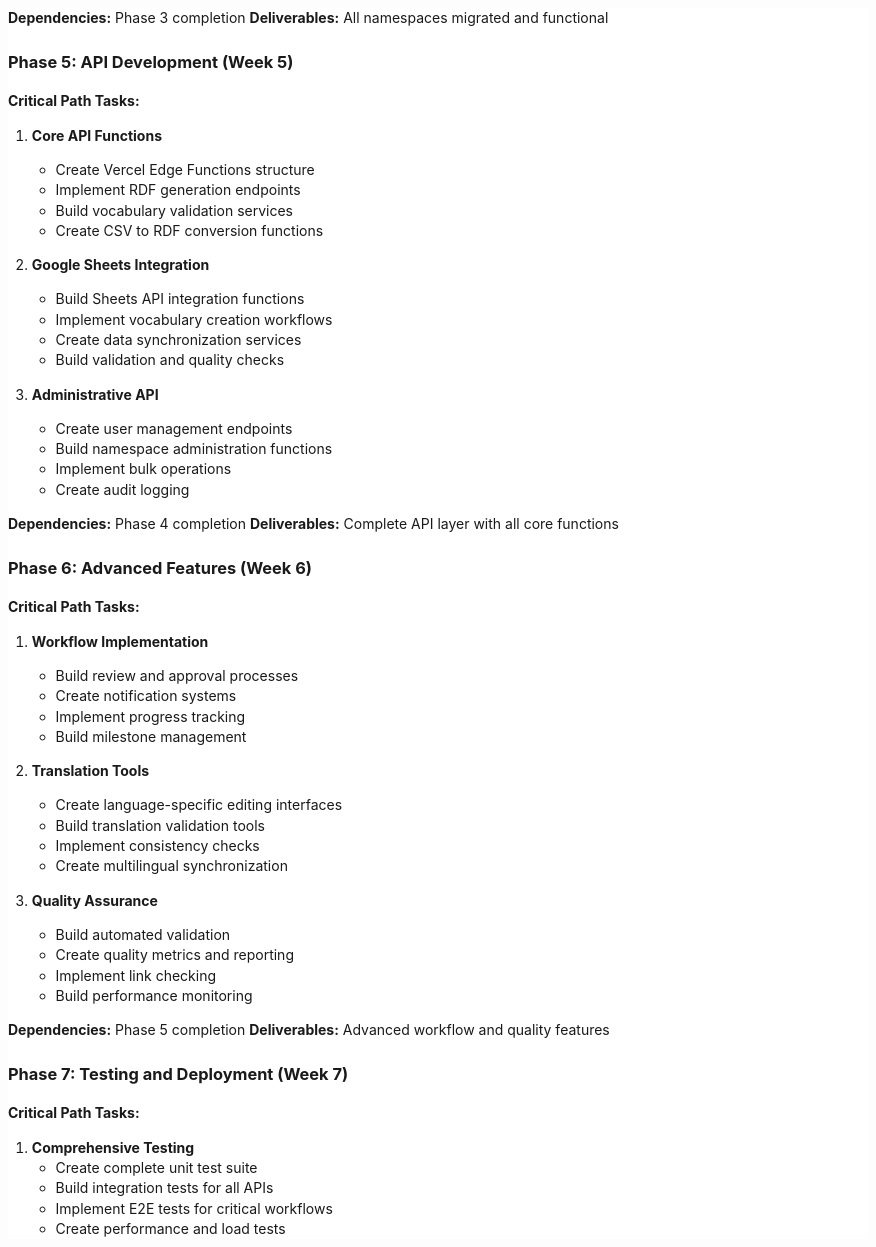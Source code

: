 **Dependencies:** Phase 3 completion
**Deliverables:** All namespaces migrated and functional

### Phase 5: API Development (Week 5)

**Critical Path Tasks:**
1. **Core API Functions**
   - Create Vercel Edge Functions structure
   - Implement RDF generation endpoints
   - Build vocabulary validation services
   - Create CSV to RDF conversion functions

2. **Google Sheets Integration**
   - Build Sheets API integration functions
   - Implement vocabulary creation workflows
   - Create data synchronization services
   - Build validation and quality checks

3. **Administrative API**
   - Create user management endpoints
   - Build namespace administration functions
   - Implement bulk operations
   - Create audit logging

**Dependencies:** Phase 4 completion
**Deliverables:** Complete API layer with all core functions

### Phase 6: Advanced Features (Week 6)

**Critical Path Tasks:**
1. **Workflow Implementation**
   - Build review and approval processes
   - Create notification systems
   - Implement progress tracking
   - Build milestone management

2. **Translation Tools**
   - Create language-specific editing interfaces
   - Build translation validation tools
   - Implement consistency checks
   - Create multilingual synchronization

3. **Quality Assurance**
   - Build automated validation
   - Create quality metrics and reporting
   - Implement link checking
   - Build performance monitoring

**Dependencies:** Phase 5 completion
**Deliverables:** Advanced workflow and quality features

### Phase 7: Testing and Deployment (Week 7)

**Critical Path Tasks:**
1. **Comprehensive Testing**
   - Create complete unit test suite
   - Build integration tests for all APIs
   - Implement E2E tests for critical workflows
   - Create performance and load tests
